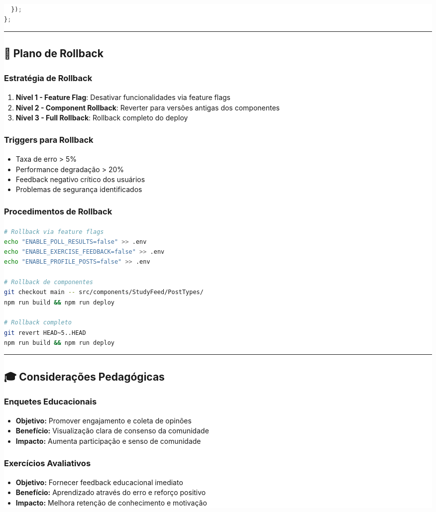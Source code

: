 ```javascript
  });
};
```

---

## 🔄 Plano de Rollback

### Estratégia de Rollback
1. **Nível 1 - Feature Flag**: Desativar funcionalidades via feature flags
2. **Nível 2 - Component Rollback**: Reverter para versões antigas dos componentes
3. **Nível 3 - Full Rollback**: Rollback completo do deploy

### Triggers para Rollback
- Taxa de erro > 5%
- Performance degradação > 20%
- Feedback negativo crítico dos usuários
- Problemas de segurança identificados

### Procedimentos de Rollback
```bash
# Rollback via feature flags
echo "ENABLE_POLL_RESULTS=false" >> .env
echo "ENABLE_EXERCISE_FEEDBACK=false" >> .env
echo "ENABLE_PROFILE_POSTS=false" >> .env

# Rollback de componentes
git checkout main -- src/components/StudyFeed/PostTypes/
npm run build && npm run deploy

# Rollback completo
git revert HEAD~5..HEAD
npm run build && npm run deploy
```

---

## 🎓 Considerações Pedagógicas

### Enquetes Educacionais
- **Objetivo:** Promover engajamento e coleta de opinões
- **Benefício:** Visualização clara de consenso da comunidade
- **Impacto:** Aumenta participação e senso de comunidade

### Exercícios Avaliativos
- **Objetivo:** Fornecer feedback educacional imediato
- **Benefício:** Aprendizado através do erro e reforço positivo
- **Impacto:** Melhora retenção de conhecimento e motivação
